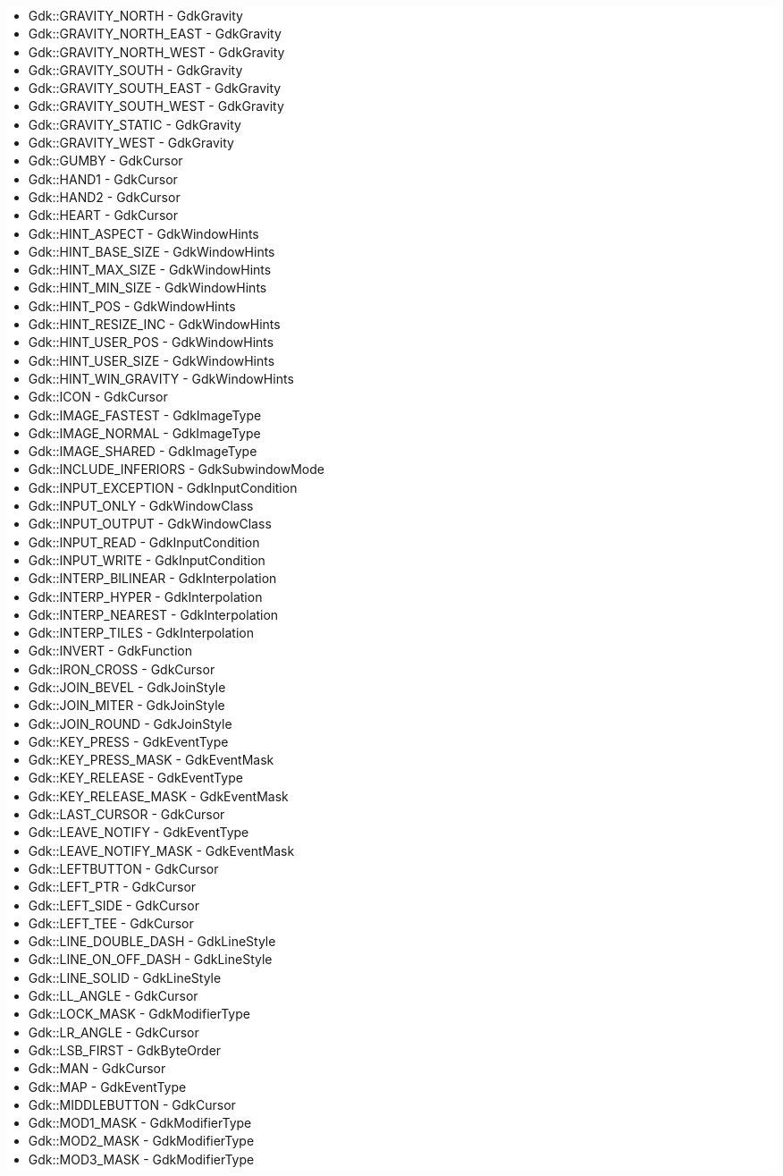 * Gdk::GRAVITY_NORTH - GdkGravity
* Gdk::GRAVITY_NORTH_EAST - GdkGravity
* Gdk::GRAVITY_NORTH_WEST - GdkGravity
* Gdk::GRAVITY_SOUTH - GdkGravity
* Gdk::GRAVITY_SOUTH_EAST - GdkGravity
* Gdk::GRAVITY_SOUTH_WEST - GdkGravity
* Gdk::GRAVITY_STATIC - GdkGravity
* Gdk::GRAVITY_WEST - GdkGravity
* Gdk::GUMBY - GdkCursor
* Gdk::HAND1 - GdkCursor
* Gdk::HAND2 - GdkCursor
* Gdk::HEART - GdkCursor
* Gdk::HINT_ASPECT - GdkWindowHints
* Gdk::HINT_BASE_SIZE - GdkWindowHints
* Gdk::HINT_MAX_SIZE - GdkWindowHints
* Gdk::HINT_MIN_SIZE - GdkWindowHints
* Gdk::HINT_POS - GdkWindowHints
* Gdk::HINT_RESIZE_INC - GdkWindowHints
* Gdk::HINT_USER_POS - GdkWindowHints
* Gdk::HINT_USER_SIZE - GdkWindowHints
* Gdk::HINT_WIN_GRAVITY - GdkWindowHints
* Gdk::ICON - GdkCursor
* Gdk::IMAGE_FASTEST - GdkImageType
* Gdk::IMAGE_NORMAL - GdkImageType
* Gdk::IMAGE_SHARED - GdkImageType
* Gdk::INCLUDE_INFERIORS - GdkSubwindowMode
* Gdk::INPUT_EXCEPTION - GdkInputCondition
* Gdk::INPUT_ONLY - GdkWindowClass
* Gdk::INPUT_OUTPUT - GdkWindowClass
* Gdk::INPUT_READ - GdkInputCondition
* Gdk::INPUT_WRITE - GdkInputCondition
* Gdk::INTERP_BILINEAR - GdkInterpolation
* Gdk::INTERP_HYPER - GdkInterpolation
* Gdk::INTERP_NEAREST - GdkInterpolation
* Gdk::INTERP_TILES - GdkInterpolation
* Gdk::INVERT - GdkFunction
* Gdk::IRON_CROSS - GdkCursor
* Gdk::JOIN_BEVEL - GdkJoinStyle
* Gdk::JOIN_MITER - GdkJoinStyle
* Gdk::JOIN_ROUND - GdkJoinStyle
* Gdk::KEY_PRESS - GdkEventType
* Gdk::KEY_PRESS_MASK - GdkEventMask
* Gdk::KEY_RELEASE - GdkEventType
* Gdk::KEY_RELEASE_MASK - GdkEventMask
* Gdk::LAST_CURSOR - GdkCursor
* Gdk::LEAVE_NOTIFY - GdkEventType
* Gdk::LEAVE_NOTIFY_MASK - GdkEventMask
* Gdk::LEFTBUTTON - GdkCursor
* Gdk::LEFT_PTR - GdkCursor
* Gdk::LEFT_SIDE - GdkCursor
* Gdk::LEFT_TEE - GdkCursor
* Gdk::LINE_DOUBLE_DASH - GdkLineStyle
* Gdk::LINE_ON_OFF_DASH - GdkLineStyle
* Gdk::LINE_SOLID - GdkLineStyle
* Gdk::LL_ANGLE - GdkCursor
* Gdk::LOCK_MASK - GdkModifierType
* Gdk::LR_ANGLE - GdkCursor
* Gdk::LSB_FIRST - GdkByteOrder
* Gdk::MAN - GdkCursor
* Gdk::MAP - GdkEventType
* Gdk::MIDDLEBUTTON - GdkCursor
* Gdk::MOD1_MASK - GdkModifierType
* Gdk::MOD2_MASK - GdkModifierType
* Gdk::MOD3_MASK - GdkModifierType